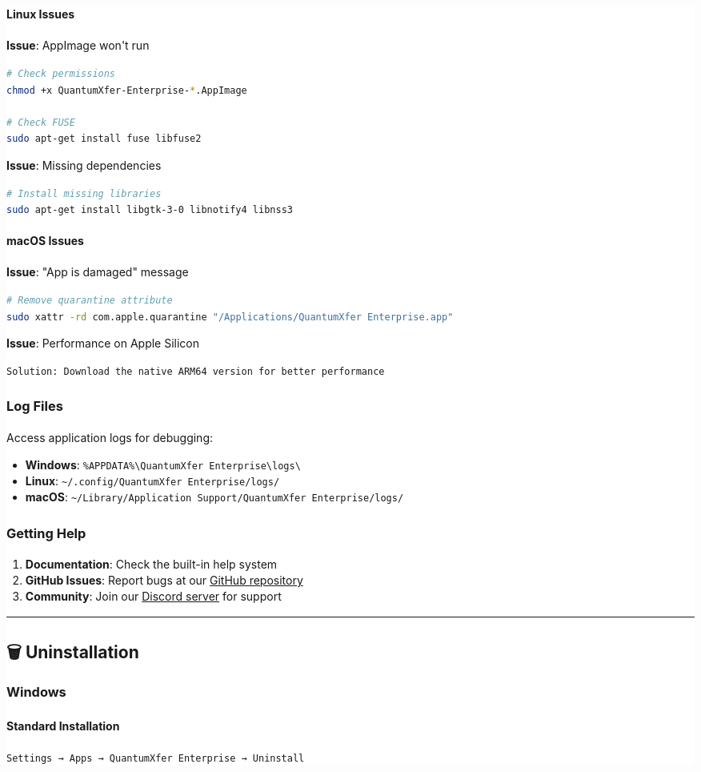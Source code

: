 #### Linux Issues

**Issue**: AppImage won't run
```bash
# Check permissions
chmod +x QuantumXfer-Enterprise-*.AppImage

# Check FUSE
sudo apt-get install fuse libfuse2
```

**Issue**: Missing dependencies
```bash
# Install missing libraries
sudo apt-get install libgtk-3-0 libnotify4 libnss3
```

#### macOS Issues

**Issue**: "App is damaged" message
```bash
# Remove quarantine attribute
sudo xattr -rd com.apple.quarantine "/Applications/QuantumXfer Enterprise.app"
```

**Issue**: Performance on Apple Silicon
```
Solution: Download the native ARM64 version for better performance
```

### Log Files

Access application logs for debugging:

- **Windows**: `%APPDATA%\QuantumXfer Enterprise\logs\`
- **Linux**: `~/.config/QuantumXfer Enterprise/logs/`
- **macOS**: `~/Library/Application Support/QuantumXfer Enterprise/logs/`

### Getting Help

1. **Documentation**: Check the built-in help system
2. **GitHub Issues**: Report bugs at our [GitHub repository](https://github.com/quantumxfer/quantumxfer-enterprise/issues)
3. **Community**: Join our [Discord server](https://discord.gg/quantumxfer) for support

---

## 🗑️ Uninstallation

### Windows

#### Standard Installation
```
Settings → Apps → QuantumXfer Enterprise → Uninstall
```
